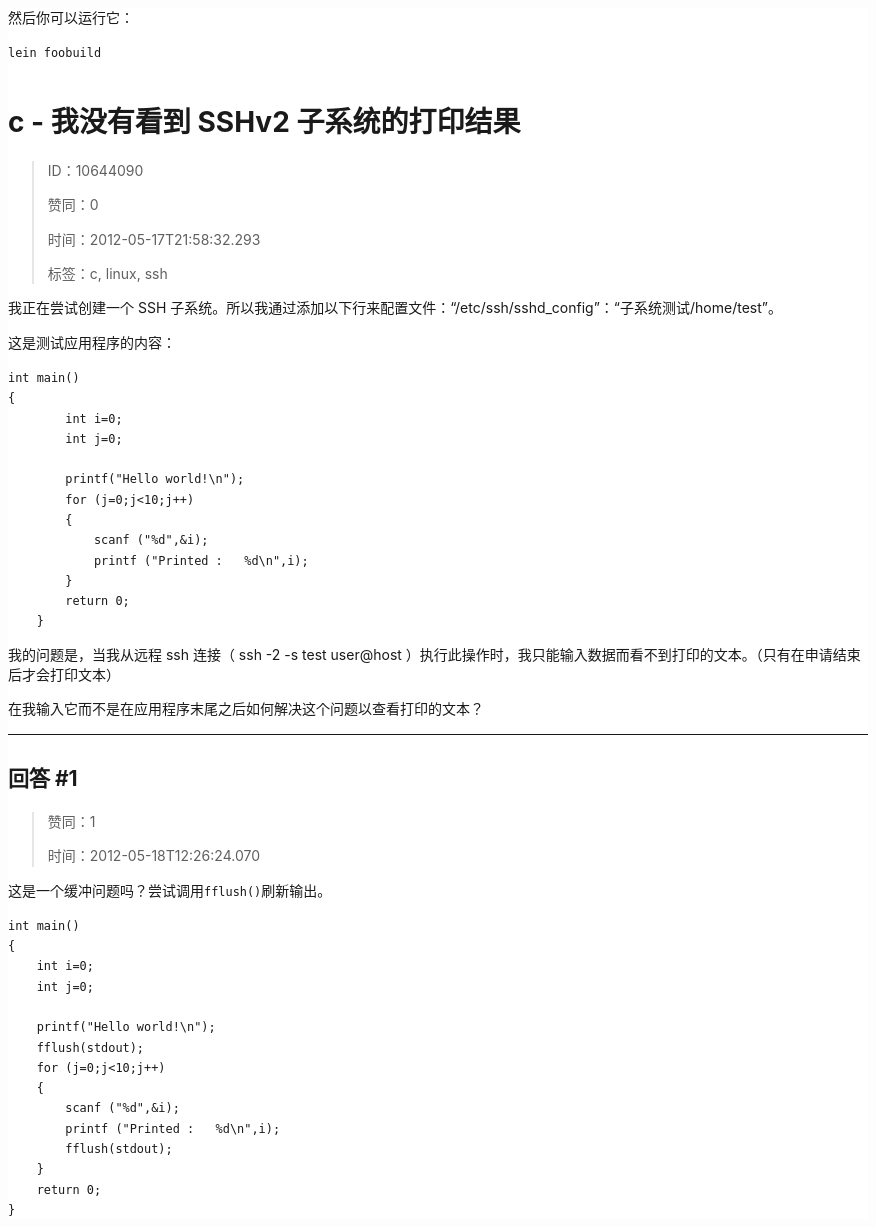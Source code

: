 然后你可以运行它：

`lein foobuild`

# c - 我没有看到 SSHv2 子系统的打印结果

> ID：10644090
> 
> 赞同：0
> 
> 时间：2012-05-17T21:58:32.293
> 
> 标签：c, linux, ssh

我正在尝试创建一个 SSH 子系统。所以我通过添加以下行来配置文件：“/etc/ssh/sshd_config”：“子系统测试/home/test”。

这是测试应用程序的内容：

```
int main()
{
        int i=0;
        int j=0;

        printf("Hello world!\n");
        for (j=0;j<10;j++)
        {
            scanf ("%d",&i);
            printf ("Printed :   %d\n",i);
        }
        return 0;
    } 
```

我的问题是，当我从远程 ssh 连接（ ssh -2 -s test user@host ）执行此操作时，我只能输入数据而看不到打印的文本。（只有在申请结束后才会打印文本）

在我输入它而不是在应用程序末尾之后如何解决这个问题以查看打印的文本？

* * *

## 回答 #1

> 赞同：1
> 
> 时间：2012-05-18T12:26:24.070

这是一个缓冲问题吗？尝试调用`fflush()`刷新输出。

```
int main()
{
    int i=0;
    int j=0;

    printf("Hello world!\n");
    fflush(stdout);
    for (j=0;j<10;j++)
    {
        scanf ("%d",&i);
        printf ("Printed :   %d\n",i);
        fflush(stdout);
    }
    return 0;
} 
```
